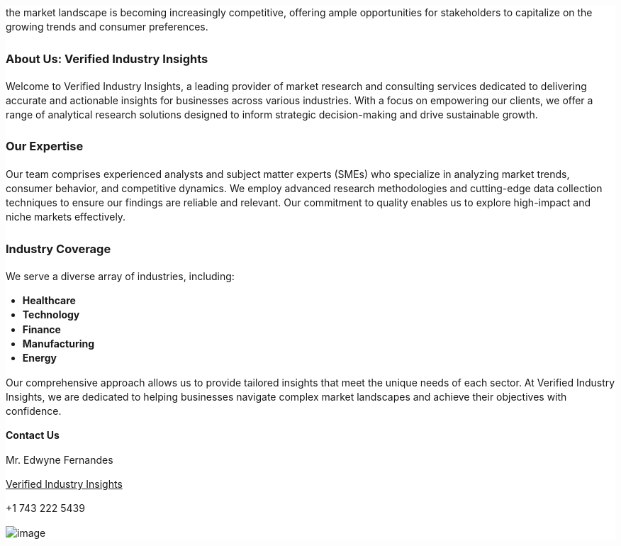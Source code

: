 the market landscape is becoming increasingly competitive, offering ample opportunities for stakeholders to capitalize on the growing trends and consumer preferences.</p><h3>About Us: Verified Industry Insights</h3><p>Welcome to Verified Industry Insights, a leading provider of market research and consulting services dedicated to delivering accurate and actionable insights for businesses across various industries. With a focus on empowering our clients, we offer a range of analytical research solutions designed to inform strategic decision-making and drive sustainable growth.</p><h3>Our Expertise</h3><p>Our team comprises experienced analysts and subject matter experts (SMEs) who specialize in analyzing market trends, consumer behavior, and competitive dynamics. We employ advanced research methodologies and cutting-edge data collection techniques to ensure our findings are reliable and relevant. Our commitment to quality enables us to explore high-impact and niche markets effectively.</p><h3>Industry Coverage</h3><p>We serve a diverse array of industries, including:</p><ul><li><strong>Healthcare</strong></li><li><strong>Technology</strong></li><li><strong>Finance</strong></li><li><strong>Manufacturing</strong></li><li><strong>Energy</strong></li></ul><p>Our comprehensive approach allows us to provide tailored insights that meet the unique needs of each sector. At Verified Industry Insights, we are dedicated to helping businesses navigate complex market landscapes and achieve their objectives with confidence.</p><p><strong>Contact Us</strong></p><p>Mr. Edwyne Fernandes</p><p><a href="https://www.verifiedindustryinsights.com/">Verified Industry Insights</a></p><p>+1 743 222 5439</p>
![image](https://github.com/user-attachments/assets/bc42c92a-4b5b-49ed-a24a-801460d5350f)
